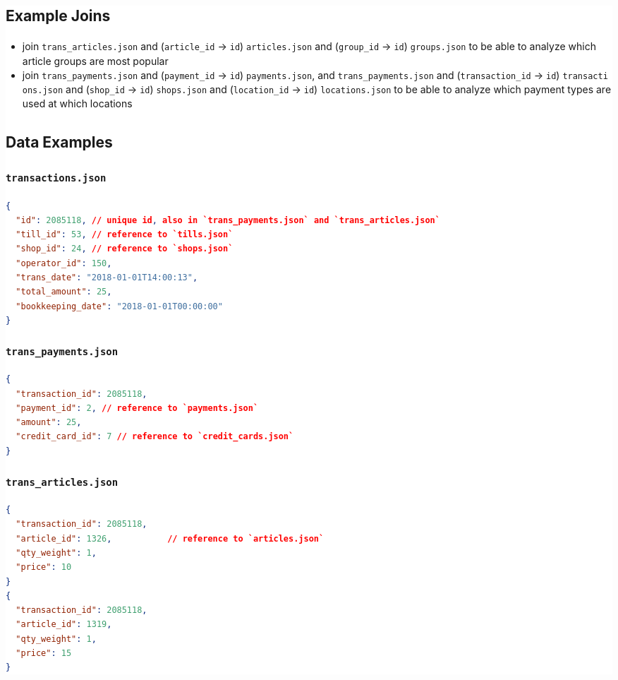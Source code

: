 ## Example Joins

- join `trans_articles.json` and (`article_id` -> `id`) `articles.json` and (`group_id` -> `id`) `groups.json` to be able to analyze which article groups are most popular
- join `trans_payments.json` and (`payment_id` -> `id`) `payments.json`, and `trans_payments.json` and (`transaction_id` -> `id`) `transactions.json` and (`shop_id` -> `id`) `shops.json` and (`location_id` -> `id`) `locations.json` to be able to analyze which payment types are used at which locations

## Data Examples

### `transactions.json`

```json
{
  "id": 2085118, // unique id, also in `trans_payments.json` and `trans_articles.json`
  "till_id": 53, // reference to `tills.json`
  "shop_id": 24, // reference to `shops.json`
  "operator_id": 150,
  "trans_date": "2018-01-01T14:00:13",
  "total_amount": 25,
  "bookkeeping_date": "2018-01-01T00:00:00"
}
```

### `trans_payments.json`

```json
{
  "transaction_id": 2085118,
  "payment_id": 2, // reference to `payments.json`
  "amount": 25,
  "credit_card_id": 7 // reference to `credit_cards.json`
}
```

### `trans_articles.json`

```json
{
  "transaction_id": 2085118,
  "article_id": 1326,           // reference to `articles.json`
  "qty_weight": 1,
  "price": 10
}
{
  "transaction_id": 2085118,
  "article_id": 1319,
  "qty_weight": 1,
  "price": 15
}
```
